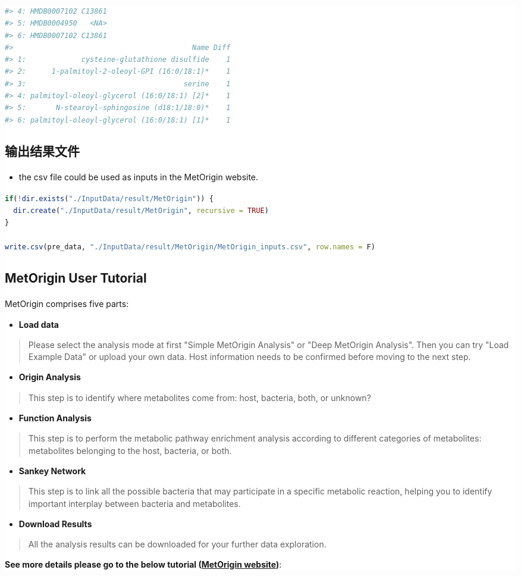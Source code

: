 ```r
#> 4: HMDB0007102 C13861
#> 5: HMDB0004950   <NA>
#> 6: HMDB0007102 C13861
#>                                          Name Diff
#> 1:             cysteine-glutathione disulfide    1
#> 2:      1-palmitoyl-2-oleoyl-GPI (16:0/18:1)*    1
#> 3:                                     serine    1
#> 4: palmitoyl-oleoyl-glycerol (16:0/18:1) [2]*    1
#> 5:       N-stearoyl-sphingosine (d18:1/18:0)*    1
#> 6: palmitoyl-oleoyl-glycerol (16:0/18:1) [1]*    1
```


## 输出结果文件

+ the csv file could be used as inputs in the MetOrigin website.


```r
if(!dir.exists("./InputData/result/MetOrigin")) {
  dir.create("./InputData/result/MetOrigin", recursive = TRUE)
}

write.csv(pre_data, "./InputData/result/MetOrigin/MetOrigin_inputs.csv", row.names = F)
```


## MetOrigin User Tutorial

MetOrigin comprises five parts:

+ **Load data**

> Please select the analysis mode at first "Simple MetOrigin Analysis" or "Deep MetOrigin Analysis". Then you can try "Load Example Data" or upload your own data. Host information needs to be confirmed before moving to the next step.

+ **Origin Analysis**

> This step is to identify where metabolites come from: host, bacteria, both, or unknown?

+ **Function Analysis**

> This step is to perform the metabolic pathway enrichment analysis according to different categories of metabolites: metabolites belonging to the host, bacteria, or both.

+ **Sankey Network**

> This step is to link all the possible bacteria that may participate in a specific metabolic reaction, helping you to identify important interplay between bacteria and metabolites.

+ **Download Results**

> All the analysis results can be downloaded for your further data exploration. 

**See more details please go to the below tutorial ([MetOrigin website](https://metorigin.met-bioinformatics.cn/))**:
